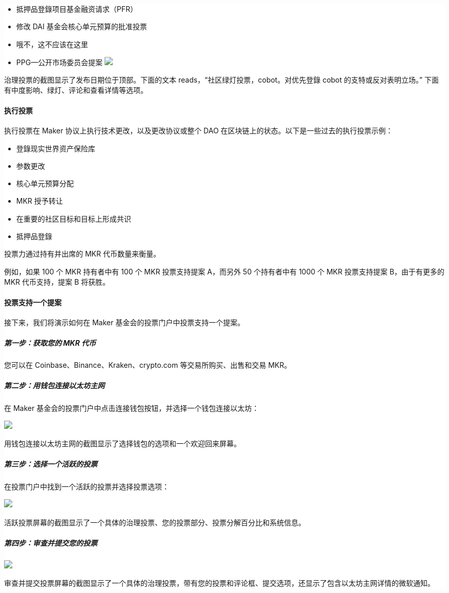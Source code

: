 +   抵押品登錄项目基金融资请求（PFR）

+   修改 DAI 基金会核心单元预算的批准投票

+   哦不，这不应该在这里

+   PPG—公开市场委员会提案 ![](img/535492_1_En_8_Figa_HTML.png)

治理投票的截图显示了发布日期位于顶部。下面的文本 reads，“社区绿灯投票，cobot。对优先登錄 cobot 的支特或反对表明立场。” 下面有中度影响、绿灯、评论和查看详情等选项。

#### 执行投票

执行投票在 Maker 协议上执行技术更改，以及更改协议或整个 DAO 在区块链上的状态。以下是一些过去的执行投票示例：

+   登錄现实世界资产保险库

+   参数更改

+   核心单元预算分配

+   MKR 授予转让

+   在重要的社区目标和目标上形成共识

+   抵押品登錄

投票力通过持有并出席的 MKR 代币数量来衡量。

例如，如果 100 个 MKR 持有者中有 100 个 MKR 投票支持提案 A，而另外 50 个持有者中有 1000 个 MKR 投票支持提案 B，由于有更多的 MKR 代币支持，提案 B 将获胜。

#### 投票支持一个提案

接下来，我们将演示如何在 Maker 基金会的投票门户中投票支持一个提案。

##### 第一步：获取您的 MKR 代币

您可以在 Coinbase、Binance、Kraken、crypto.com 等交易所购买、出售和交易 MKR。

##### 第二步：用钱包连接以太坊主网

在 Maker 基金会的投票门户中点击连接钱包按钮，并选择一个钱包连接以太坊：

![](img/535492_1_En_8_Figb_HTML.png)

用钱包连接以太坊主网的截图显示了选择钱包的选项和一个欢迎回来屏幕。

##### 第三步：选择一个活跃的投票

在投票门户中找到一个活跃的投票并选择投票选项：

![](img/535492_1_En_8_Figc_HTML.png)

活跃投票屏幕的截图显示了一个具体的治理投票、您的投票部分、投票分解百分比和系统信息。

##### 第四步：审查并提交您的投票

![](img/535492_1_En_8_Figd_HTML.png)

审查并提交投票屏幕的截图显示了一个具体的治理投票，带有您的投票和评论框、提交选项，还显示了包含以太坊主网详情的微软通知。
